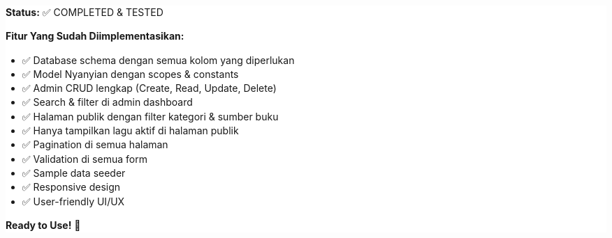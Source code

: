 **Status:** ✅ COMPLETED & TESTED

**Fitur Yang Sudah Diimplementasikan:**
- ✅ Database schema dengan semua kolom yang diperlukan
- ✅ Model Nyanyian dengan scopes & constants
- ✅ Admin CRUD lengkap (Create, Read, Update, Delete)
- ✅ Search & filter di admin dashboard
- ✅ Halaman publik dengan filter kategori & sumber buku
- ✅ Hanya tampilkan lagu aktif di halaman publik
- ✅ Pagination di semua halaman
- ✅ Validation di semua form
- ✅ Sample data seeder
- ✅ Responsive design
- ✅ User-friendly UI/UX

**Ready to Use!** 🎉
